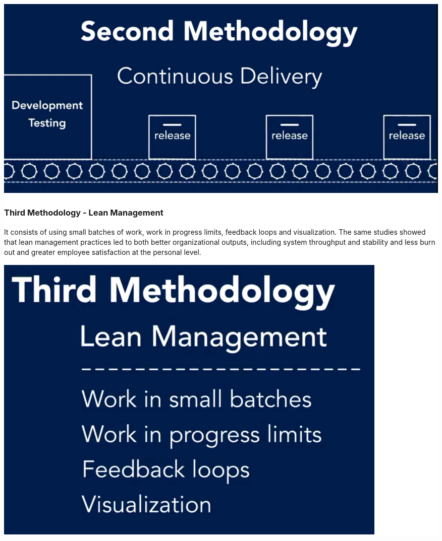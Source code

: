 ![Continuous Delivery](.\Images\Continuous%20Delivery.png)

### Third Methodology - Lean Management
It consists of using small batches of work, work in progress limits, feedback loops and visualization. The same studies showed that lean management practices led to both better organizational outputs, including system throughput and stability and less burn out and greater employee satisfaction at the personal level.

![Lean Management](.\Images\Lean%20Management.png)
